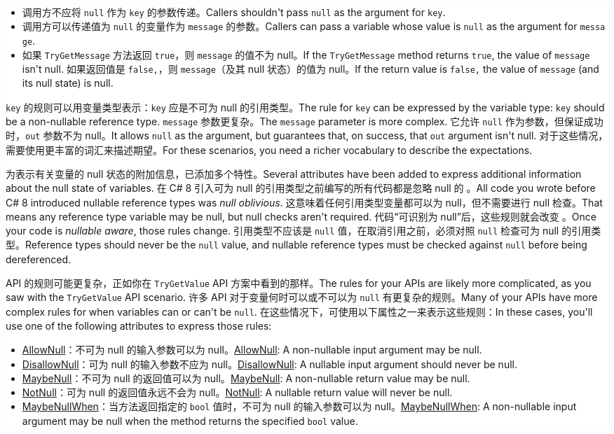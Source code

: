 - <span data-ttu-id="519a8-116">调用方不应将 `null` 作为 `key` 的参数传递。</span><span class="sxs-lookup"><span data-stu-id="519a8-116">Callers shouldn't pass `null` as the argument for `key`.</span></span>
- <span data-ttu-id="519a8-117">调用方可以传递值为 `null` 的变量作为 `message` 的参数。</span><span class="sxs-lookup"><span data-stu-id="519a8-117">Callers can pass a variable whose value is `null` as the argument for `message`.</span></span>
- <span data-ttu-id="519a8-118">如果 `TryGetMessage` 方法返回 `true`，则 `message` 的值不为 null。</span><span class="sxs-lookup"><span data-stu-id="519a8-118">If the `TryGetMessage` method returns `true`, the value of `message` isn't null.</span></span> <span data-ttu-id="519a8-119">如果返回值是 `false,`，则 `message`（及其 null 状态）的值为 null。</span><span class="sxs-lookup"><span data-stu-id="519a8-119">If the return value is `false,` the value of `message` (and its null state) is null.</span></span>

<span data-ttu-id="519a8-120">`key` 的规则可以用变量类型表示：`key` 应是不可为 null 的引用类型。</span><span class="sxs-lookup"><span data-stu-id="519a8-120">The rule for `key` can be expressed by the variable type: `key` should be a non-nullable reference type.</span></span> <span data-ttu-id="519a8-121">`message` 参数更复杂。</span><span class="sxs-lookup"><span data-stu-id="519a8-121">The `message` parameter is more complex.</span></span> <span data-ttu-id="519a8-122">它允许 `null` 作为参数，但保证成功时，`out` 参数不为 null。</span><span class="sxs-lookup"><span data-stu-id="519a8-122">It allows `null` as the argument, but guarantees that, on success, that `out` argument isn't null.</span></span> <span data-ttu-id="519a8-123">对于这些情况，需要使用更丰富的词汇来描述期望。</span><span class="sxs-lookup"><span data-stu-id="519a8-123">For these scenarios, you need a richer vocabulary to describe the expectations.</span></span>

<span data-ttu-id="519a8-124">为表示有关变量的 null 状态的附加信息，已添加多个特性。</span><span class="sxs-lookup"><span data-stu-id="519a8-124">Several attributes have been added to express additional information about the null state of variables.</span></span> <span data-ttu-id="519a8-125">在 C# 8 引入可为 null 的引用类型之前编写的所有代码都是忽略 null 的  。</span><span class="sxs-lookup"><span data-stu-id="519a8-125">All code you wrote before C# 8 introduced nullable reference types was *null oblivious*.</span></span> <span data-ttu-id="519a8-126">这意味着任何引用类型变量都可以为 null，但不需要进行 null 检查。</span><span class="sxs-lookup"><span data-stu-id="519a8-126">That means any reference type variable may be null, but null checks aren't required.</span></span> <span data-ttu-id="519a8-127">代码“可识别为 null”后，这些规则就会改变  。</span><span class="sxs-lookup"><span data-stu-id="519a8-127">Once your code is *nullable aware*, those rules change.</span></span> <span data-ttu-id="519a8-128">引用类型不应该是 `null` 值，在取消引用之前，必须对照 `null` 检查可为 null 的引用类型。</span><span class="sxs-lookup"><span data-stu-id="519a8-128">Reference types should never be the `null` value, and nullable reference types must be checked against `null` before being dereferenced.</span></span>

<span data-ttu-id="519a8-129">API 的规则可能更复杂，正如你在 `TryGetValue` API 方案中看到的那样。</span><span class="sxs-lookup"><span data-stu-id="519a8-129">The rules for your APIs are likely more complicated, as you saw with the `TryGetValue` API scenario.</span></span> <span data-ttu-id="519a8-130">许多 API 对于变量何时可以或不可以为 `null` 有更复杂的规则。</span><span class="sxs-lookup"><span data-stu-id="519a8-130">Many of your APIs have more complex rules for when variables can or can't be `null`.</span></span> <span data-ttu-id="519a8-131">在这些情况下，可使用以下属性之一来表示这些规则：</span><span class="sxs-lookup"><span data-stu-id="519a8-131">In these cases, you'll use one of the following attributes to express those rules:</span></span>

- <span data-ttu-id="519a8-132">[AllowNull](xref:System.Diagnostics.CodeAnalysis.AllowNullAttribute)：不可为 null 的输入参数可以为 null。</span><span class="sxs-lookup"><span data-stu-id="519a8-132">[AllowNull](xref:System.Diagnostics.CodeAnalysis.AllowNullAttribute): A non-nullable input argument may be null.</span></span>
- <span data-ttu-id="519a8-133">[DisallowNull](xref:System.Diagnostics.CodeAnalysis.DisallowNullAttribute)：可为 null 的输入参数不应为 null。</span><span class="sxs-lookup"><span data-stu-id="519a8-133">[DisallowNull](xref:System.Diagnostics.CodeAnalysis.DisallowNullAttribute): A nullable input argument should never be null.</span></span>
- <span data-ttu-id="519a8-134">[MaybeNull](xref:System.Diagnostics.CodeAnalysis.MaybeNullAttribute)：不可为 null 的返回值可以为 null。</span><span class="sxs-lookup"><span data-stu-id="519a8-134">[MaybeNull](xref:System.Diagnostics.CodeAnalysis.MaybeNullAttribute): A non-nullable return value may be null.</span></span>
- <span data-ttu-id="519a8-135">[NotNull](xref:System.Diagnostics.CodeAnalysis.NotNullAttribute)：可为 null 的返回值永远不会为 null。</span><span class="sxs-lookup"><span data-stu-id="519a8-135">[NotNull](xref:System.Diagnostics.CodeAnalysis.NotNullAttribute): A nullable return value will never be null.</span></span>
- <span data-ttu-id="519a8-136">[MaybeNullWhen](xref:System.Diagnostics.CodeAnalysis.MaybeNullWhenAttribute)：当方法返回指定的 `bool` 值时，不可为 null 的输入参数可以为 null。</span><span class="sxs-lookup"><span data-stu-id="519a8-136">[MaybeNullWhen](xref:System.Diagnostics.CodeAnalysis.MaybeNullWhenAttribute): A non-nullable input argument may be null when the method returns the specified `bool` value.</span></span>